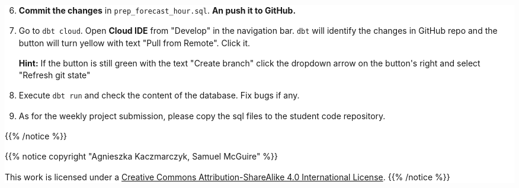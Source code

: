 6. **Commit the changes** in `prep_forecast_hour.sql`. **An push it to GitHub.**

7. Go to `dbt cloud`. Open **Cloud IDE** from "Develop" in the navigation bar. `dbt` will identify the changes in GitHub repo and the button will turn yellow with text "Pull from Remote". Click it.
   
   **Hint:** If the button is still green with the text "Create branch" click the dropdown arrow on the button's right and select "Refresh git state"

8. Execute `dbt run` and check the content of the database. Fix bugs if any.


9. As for the weekly project submission, please copy the sql files to the student code repository.

{{% /notice %}}


{{% notice copyright "Agnieszka Kaczmarczyk, Samuel McGuire" %}}

This work is licensed under a [Creative Commons Attribution-ShareAlike 4.0 International License](https://creativecommons.org/licenses/by-sa/4.0/).
{{% /notice %}}